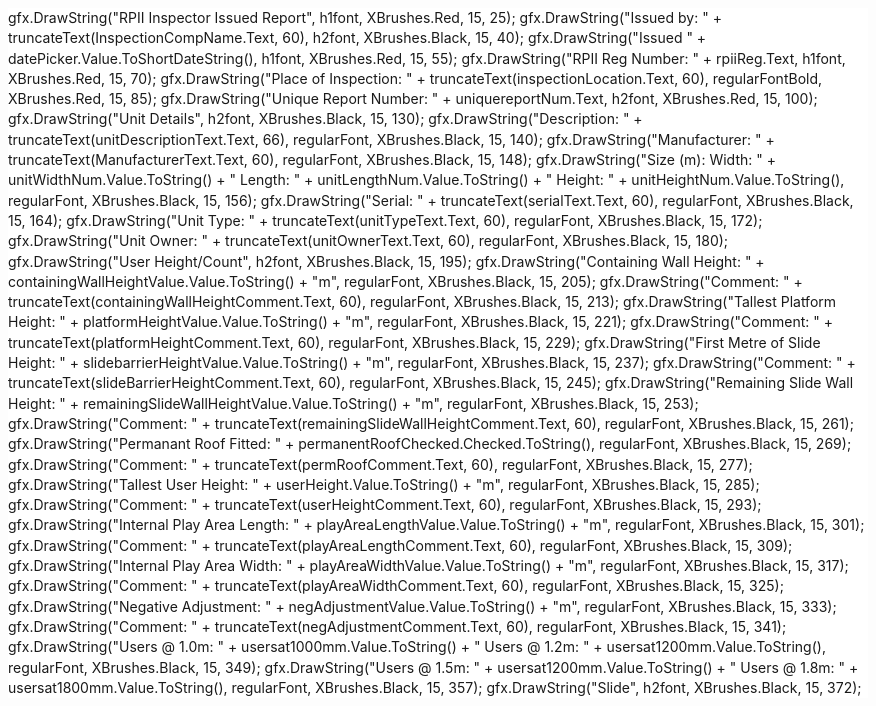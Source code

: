 gfx.DrawString("RPII Inspector Issued Report", h1font, XBrushes.Red, 15, 25);
gfx.DrawString("Issued by: " + truncateText(InspectionCompName.Text, 60), h2font, XBrushes.Black, 15, 40);
gfx.DrawString("Issued " + datePicker.Value.ToShortDateString(), h1font, XBrushes.Red, 15, 55);
gfx.DrawString("RPII Reg Number: " + rpiiReg.Text, h1font, XBrushes.Red, 15, 70);
gfx.DrawString("Place of Inspection: " + truncateText(inspectionLocation.Text, 60), regularFontBold, XBrushes.Red, 15, 85);
gfx.DrawString("Unique Report Number: " + uniquereportNum.Text, h2font, XBrushes.Red, 15, 100);
gfx.DrawString("Unit Details", h2font, XBrushes.Black, 15, 130);
gfx.DrawString("Description: " + truncateText(unitDescriptionText.Text, 66), regularFont, XBrushes.Black, 15, 140);
gfx.DrawString("Manufacturer: " + truncateText(ManufacturerText.Text, 60), regularFont, XBrushes.Black, 15, 148);
gfx.DrawString("Size (m): Width: " + unitWidthNum.Value.ToString() + " Length: " + unitLengthNum.Value.ToString() + " Height: " + unitHeightNum.Value.ToString(), regularFont, XBrushes.Black, 15, 156);
gfx.DrawString("Serial: " + truncateText(serialText.Text, 60), regularFont, XBrushes.Black, 15, 164);
gfx.DrawString("Unit Type: " + truncateText(unitTypeText.Text, 60), regularFont, XBrushes.Black, 15, 172);
gfx.DrawString("Unit Owner: " + truncateText(unitOwnerText.Text, 60), regularFont, XBrushes.Black, 15, 180);
gfx.DrawString("User Height/Count", h2font, XBrushes.Black, 15, 195);
gfx.DrawString("Containing Wall Height: " + containingWallHeightValue.Value.ToString() + "m", regularFont, XBrushes.Black, 15, 205);
gfx.DrawString("Comment: " + truncateText(containingWallHeightComment.Text, 60), regularFont, XBrushes.Black, 15, 213);
gfx.DrawString("Tallest Platform Height: " + platformHeightValue.Value.ToString() + "m", regularFont, XBrushes.Black, 15, 221);
gfx.DrawString("Comment: " + truncateText(platformHeightComment.Text, 60), regularFont, XBrushes.Black, 15, 229);
gfx.DrawString("First Metre of Slide Height: " + slidebarrierHeightValue.Value.ToString() + "m", regularFont, XBrushes.Black, 15, 237);
gfx.DrawString("Comment: " + truncateText(slideBarrierHeightComment.Text, 60), regularFont, XBrushes.Black, 15, 245);
gfx.DrawString("Remaining Slide Wall Height: " + remainingSlideWallHeightValue.Value.ToString() + "m", regularFont, XBrushes.Black, 15, 253);
gfx.DrawString("Comment: " + truncateText(remainingSlideWallHeightComment.Text, 60), regularFont, XBrushes.Black, 15, 261);
gfx.DrawString("Permanant Roof Fitted: " + permanentRoofChecked.Checked.ToString(), regularFont, XBrushes.Black, 15, 269);
gfx.DrawString("Comment: " + truncateText(permRoofComment.Text, 60), regularFont, XBrushes.Black, 15, 277);
gfx.DrawString("Tallest User Height: " + userHeight.Value.ToString() + "m", regularFont, XBrushes.Black, 15, 285);
gfx.DrawString("Comment: " + truncateText(userHeightComment.Text, 60), regularFont, XBrushes.Black, 15, 293);
gfx.DrawString("Internal Play Area Length: " + playAreaLengthValue.Value.ToString() + "m", regularFont, XBrushes.Black, 15, 301);
gfx.DrawString("Comment: " + truncateText(playAreaLengthComment.Text, 60), regularFont, XBrushes.Black, 15, 309);
gfx.DrawString("Internal Play Area Width: " + playAreaWidthValue.Value.ToString() + "m", regularFont, XBrushes.Black, 15, 317);
gfx.DrawString("Comment: " + truncateText(playAreaWidthComment.Text, 60), regularFont, XBrushes.Black, 15, 325);
gfx.DrawString("Negative Adjustment: " + negAdjustmentValue.Value.ToString() + "m", regularFont, XBrushes.Black, 15, 333);
gfx.DrawString("Comment: " + truncateText(negAdjustmentComment.Text, 60), regularFont, XBrushes.Black, 15, 341);
gfx.DrawString("Users @ 1.0m: " + usersat1000mm.Value.ToString() + " Users @ 1.2m: " + usersat1200mm.Value.ToString(), regularFont, XBrushes.Black, 15, 349);
gfx.DrawString("Users @ 1.5m: " + usersat1200mm.Value.ToString() + " Users @ 1.8m: " + usersat1800mm.Value.ToString(), regularFont, XBrushes.Black, 15, 357);
gfx.DrawString("Slide", h2font, XBrushes.Black, 15, 372);